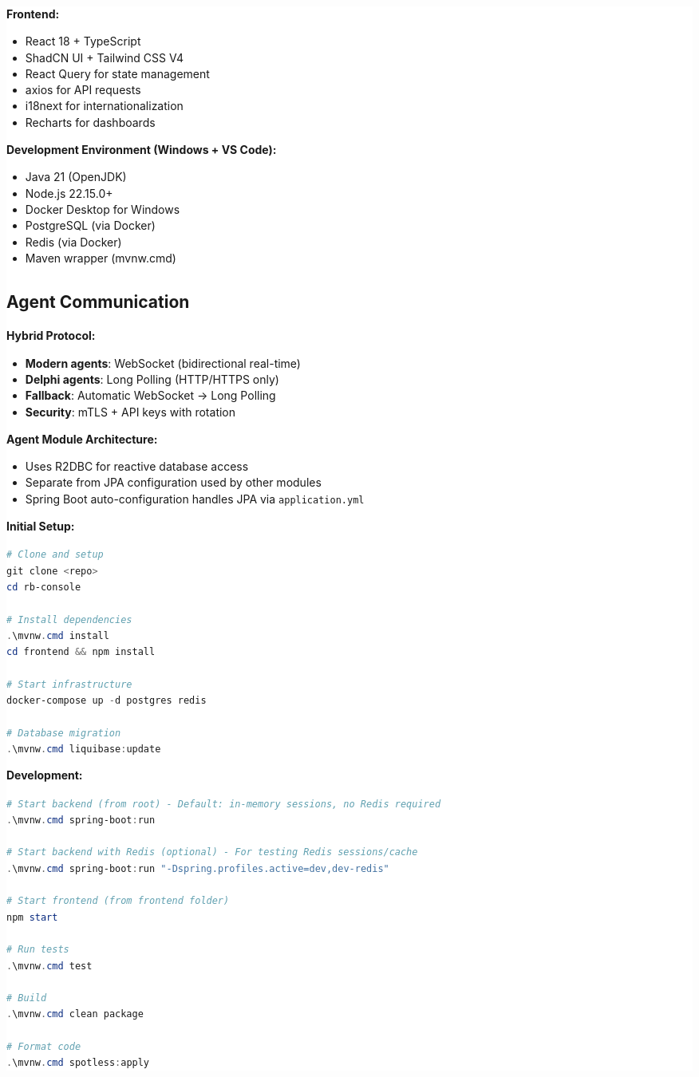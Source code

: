 **Frontend:**
- React 18 + TypeScript
- ShadCN UI + Tailwind CSS V4
- React Query for state management
- axios for API requests
- i18next for internationalization
- Recharts for dashboards

**Development Environment (Windows + VS Code):**
- Java 21 (OpenJDK)
- Node.js 22.15.0+
- Docker Desktop for Windows
- PostgreSQL (via Docker)
- Redis (via Docker)
- Maven wrapper (mvnw.cmd)

## Agent Communication

**Hybrid Protocol:**
- **Modern agents**: WebSocket (bidirectional real-time)
- **Delphi agents**: Long Polling (HTTP/HTTPS only)
- **Fallback**: Automatic WebSocket → Long Polling
- **Security**: mTLS + API keys with rotation

**Agent Module Architecture:**
- Uses R2DBC for reactive database access
- Separate from JPA configuration used by other modules
- Spring Boot auto-configuration handles JPA via `application.yml`


**Initial Setup:**
```powershell
# Clone and setup
git clone <repo>
cd rb-console

# Install dependencies
.\mvnw.cmd install
cd frontend && npm install

# Start infrastructure
docker-compose up -d postgres redis

# Database migration
.\mvnw.cmd liquibase:update
```

**Development:**
```powershell
# Start backend (from root) - Default: in-memory sessions, no Redis required
.\mvnw.cmd spring-boot:run

# Start backend with Redis (optional) - For testing Redis sessions/cache
.\mvnw.cmd spring-boot:run "-Dspring.profiles.active=dev,dev-redis"

# Start frontend (from frontend folder)
npm start

# Run tests
.\mvnw.cmd test

# Build
.\mvnw.cmd clean package

# Format code
.\mvnw.cmd spotless:apply
```